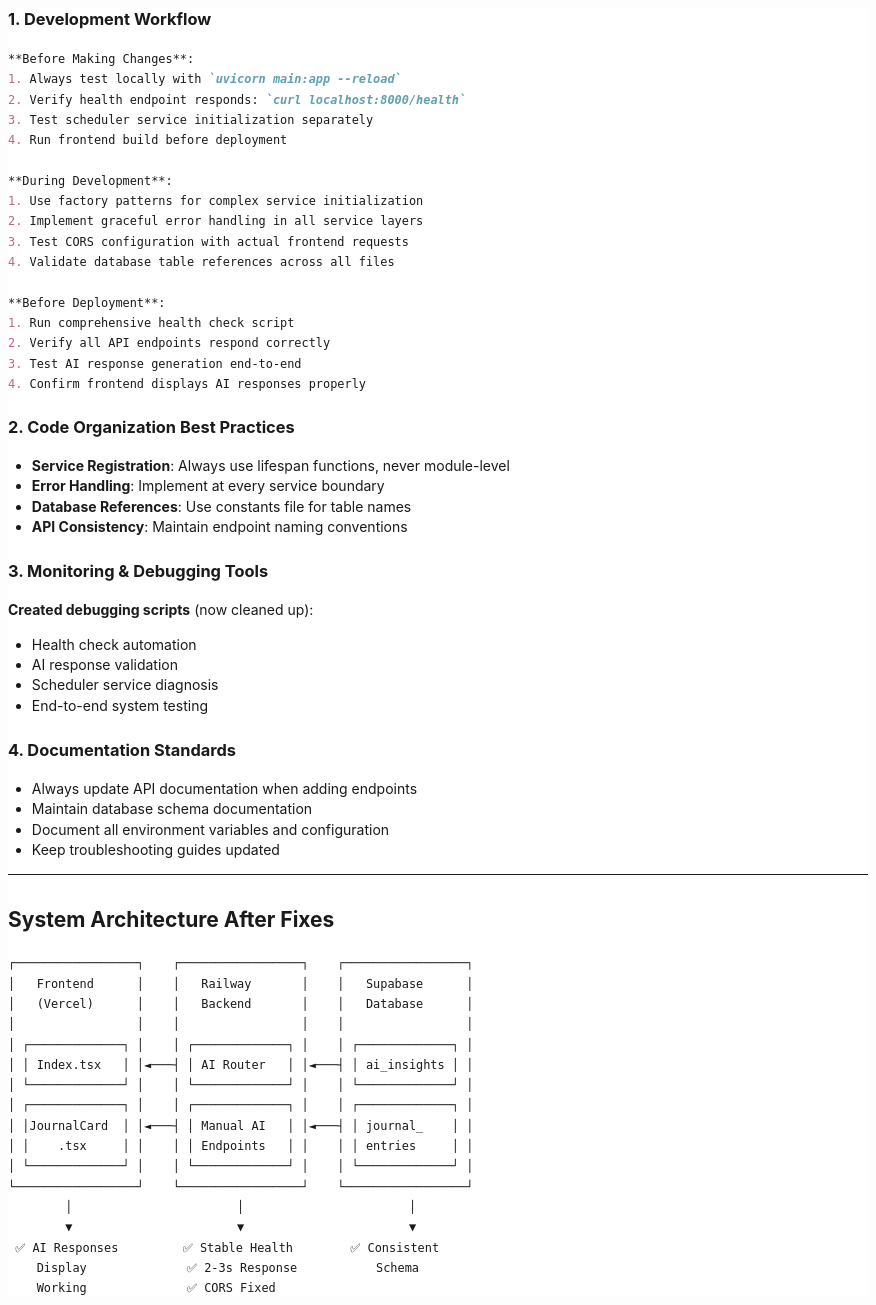 ### 1. Development Workflow
```markdown
**Before Making Changes**:
1. Always test locally with `uvicorn main:app --reload`
2. Verify health endpoint responds: `curl localhost:8000/health`
3. Test scheduler service initialization separately
4. Run frontend build before deployment

**During Development**:
1. Use factory patterns for complex service initialization
2. Implement graceful error handling in all service layers
3. Test CORS configuration with actual frontend requests
4. Validate database table references across all files

**Before Deployment**:
1. Run comprehensive health check script
2. Verify all API endpoints respond correctly
3. Test AI response generation end-to-end
4. Confirm frontend displays AI responses properly
```

### 2. Code Organization Best Practices
- **Service Registration**: Always use lifespan functions, never module-level
- **Error Handling**: Implement at every service boundary
- **Database References**: Use constants file for table names
- **API Consistency**: Maintain endpoint naming conventions

### 3. Monitoring & Debugging Tools
**Created debugging scripts** (now cleaned up):
- Health check automation
- AI response validation
- Scheduler service diagnosis
- End-to-end system testing

### 4. Documentation Standards
- Always update API documentation when adding endpoints
- Maintain database schema documentation
- Document all environment variables and configuration
- Keep troubleshooting guides updated

---

## System Architecture After Fixes

```
┌─────────────────┐    ┌─────────────────┐    ┌─────────────────┐
│   Frontend      │    │   Railway       │    │   Supabase      │
│   (Vercel)      │    │   Backend       │    │   Database      │
│                 │    │                 │    │                 │
│ ┌─────────────┐ │    │ ┌─────────────┐ │    │ ┌─────────────┐ │
│ │ Index.tsx   │ │◄───┤ │ AI Router   │ │◄───┤ │ ai_insights │ │
│ └─────────────┘ │    │ └─────────────┘ │    │ └─────────────┘ │
│ ┌─────────────┐ │    │ ┌─────────────┐ │    │ ┌─────────────┐ │
│ │JournalCard  │ │◄───┤ │ Manual AI   │ │◄───┤ │ journal_    │ │
│ │    .tsx     │ │    │ │ Endpoints   │ │    │ │ entries     │ │
│ └─────────────┘ │    │ └─────────────┘ │    │ └─────────────┘ │
└─────────────────┘    └─────────────────┘    └─────────────────┘
        │                       │                       │
        ▼                       ▼                       ▼
 ✅ AI Responses         ✅ Stable Health        ✅ Consistent
    Display              ✅ 2-3s Response           Schema
    Working              ✅ CORS Fixed
```